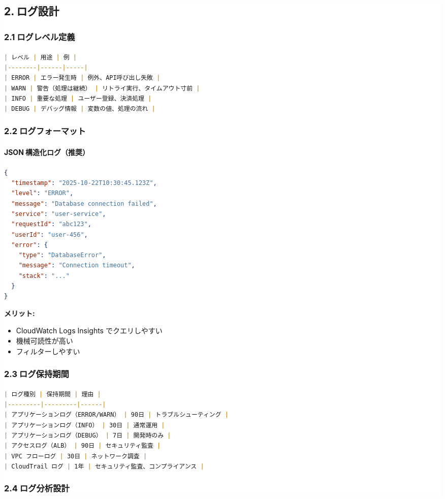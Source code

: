 
## 2. ログ設計

### 2.1 ログレベル定義

```markdown
| レベル | 用途 | 例 |
|--------|------|-----|
| ERROR | エラー発生時 | 例外、API呼び出し失敗 |
| WARN | 警告（処理は継続） | リトライ実行、タイムアウト寸前 |
| INFO | 重要な処理 | ユーザー登録、決済処理 |
| DEBUG | デバッグ情報 | 変数の値、処理の流れ |
```

### 2.2 ログフォーマット

#### JSON 構造化ログ（推奨）

```json
{
  "timestamp": "2025-10-22T10:30:45.123Z",
  "level": "ERROR",
  "message": "Database connection failed",
  "service": "user-service",
  "requestId": "abc123",
  "userId": "user-456",
  "error": {
    "type": "DatabaseError",
    "message": "Connection timeout",
    "stack": "..."
  }
}
```

**メリット:**
- CloudWatch Logs Insights でクエリしやすい
- 機械可読性が高い
- フィルターしやすい

### 2.3 ログ保持期間

```markdown
| ログ種別 | 保持期間 | 理由 |
|---------|---------|------|
| アプリケーションログ（ERROR/WARN） | 90日 | トラブルシューティング |
| アプリケーションログ（INFO） | 30日 | 通常運用 |
| アプリケーションログ（DEBUG） | 7日 | 開発時のみ |
| アクセスログ（ALB） | 90日 | セキュリティ監査 |
| VPC フローログ | 30日 | ネットワーク調査 |
| CloudTrail ログ | 1年 | セキュリティ監査、コンプライアンス |
```

### 2.4 ログ分析設計
